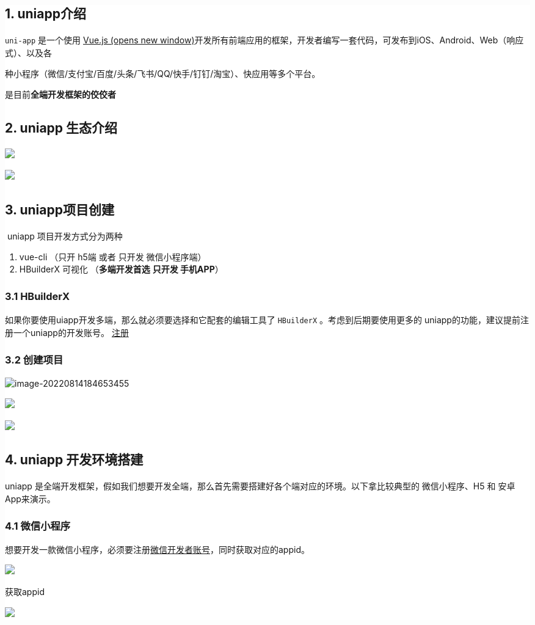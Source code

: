 ## 1. uniapp介绍

`uni-app` 是一个使用 [Vue.js (opens new window)](https://link.juejin.cn/?target=https%3A%2F%2Fvuejs.org%2F)开发所有前端应用的框架，开发者编写一套代码，可发布到iOS、Android、Web（响应式）、以及各

种小程序（微信/支付宝/百度/头条/飞书/QQ/快手/钉钉/淘宝）、快应用等多个平台。

是目前**全端开发框架的佼佼者**

## 2. uniapp 生态介绍

![](https://gitee.com/pepedd864/cdn-repos/raw/master/img/7befea4fadd2806e7e266115864ad124.webp)

![](https://gitee.com/pepedd864/cdn-repos/raw/master/img/cbb17ffb2e7de0c0fb90193a91dbb879.webp)

## 3. uniapp项目创建

​	uniapp 项目开发方式分为两种

1. vue-cli （只开 h5端 或者 只开发 微信小程序端）
2. HBuilderX 可视化 （**多端开发首选** **只开发 手机APP**）

### 3.1 HBuilderX

如果你要使用uiapp开发多端，那么就必须要选择和它配套的编辑工具了 `HBuilderX` 。考虑到后期要使用更多的 uniapp的功能，建议提前注册一个uniapp的开发账号。 [注册](https://link.juejin.cn/?target=https%3A%2F%2Faccount.dcloud.net.cn%2Foauth2%3Freg%3D2%26redirect_uri%3Dhttp%3A%2F%2Fext.dcloud.net.cn%2Fauth%2Fdcloud%2Fcallback%26client_id%3DDCLOUD_DEV%26response_type%3Dcode)

### 3.2 创建项目

![image-20220814184653455](https://p3-juejin.byteimg.com/tos-cn-i-k3u1fbpfcp/c6a541b4cb5c45daae95d74ba9b97b38~tplv-k3u1fbpfcp-zoom-in-crop-mark:1512:0:0:0.awebp)

![](https://gitee.com/pepedd864/cdn-repos/raw/master/img/7be70da763fdd7a0c6e2b190590357fa.webp)

![](https://gitee.com/pepedd864/cdn-repos/raw/master/img/4548ab48df911a70732ba23790c7fbd5.webp)

## 4. uniapp 开发环境搭建

uniapp 是全端开发框架，假如我们想要开发全端，那么首先需要搭建好各个端对应的环境。以下拿比较典型的 微信小程序、H5 和 安卓App来演示。

### 4.1 微信小程序

想要开发一款微信小程序，必须要注册[微信开发者账号](https://link.juejin.cn/?target=https%3A%2F%2Fmp.weixin.qq.com%2Fcgi-bin%2Fregistermidpage%3Faction%3Dindex%26lang%3Dzh_CN%26token%3D)，同时获取对应的appid。

![](https://gitee.com/pepedd864/cdn-repos/raw/master/img/b9067a3e4f32369da3ad25cdfd3f0b13.webp)

获取appid

![](https://gitee.com/pepedd864/cdn-repos/raw/master/img/51a0722804ccad6ac56f3873aedb2d47.webp)
